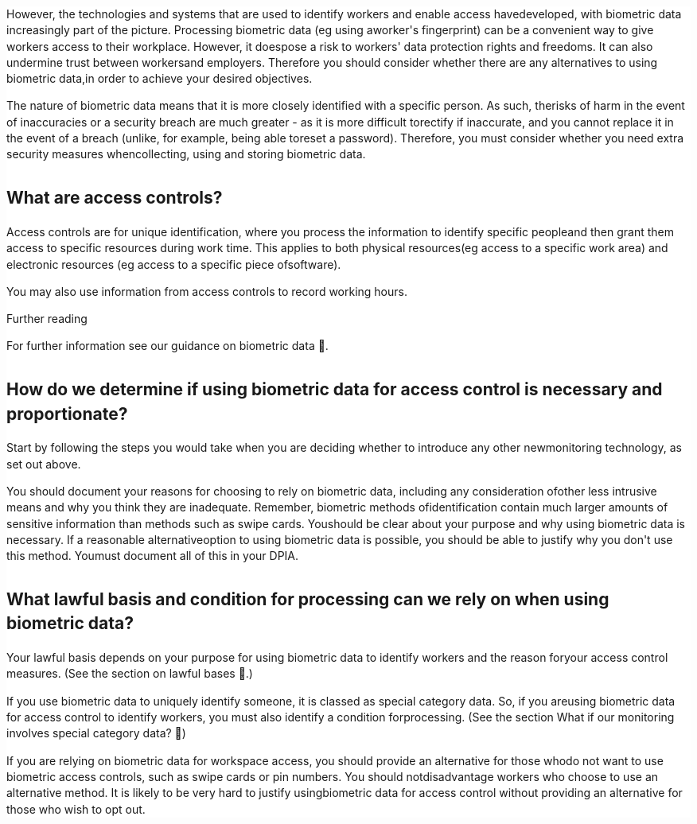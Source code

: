 However, the technologies and systems that are used to identify workers and enable access havedeveloped, with biometric data increasingly part of the picture. Processing biometric data (eg using aworker's fingerprint) can be a convenient way to give workers access to their workplace. However, it doespose a risk to workers' data protection rights and freedoms. It can also undermine trust between workersand employers. Therefore you should consider whether there are any alternatives to using biometric data,in order to achieve your desired objectives.

The nature of biometric data means that it is more closely identified with a specific person. As such, therisks of harm in the event of inaccuracies or a security breach are much greater - as it is more difficult torectify if inaccurate, and you cannot replace it in the event of a breach (unlike, for example, being able toreset a password). Therefore, you must consider whether you need extra security measures whencollecting, using and storing biometric data.

## What are access controls?

Access controls are for unique identification, where you process the information to identify specific peopleand then grant them access to specific resources during work time. This applies to both physical resources(eg access to a specific work area) and electronic resources (eg access to a specific piece ofsoftware).

You may also use information from access controls to record working hours.

Further reading

For further information see our guidance on biometric data .

## How do we determine if using biometric data for access control is necessary and proportionate?

Start by following the steps you would take when you are deciding whether to introduce any other newmonitoring technology, as set out above.

You should document your reasons for choosing to rely on biometric data, including any consideration ofother less intrusive means and why you think they are inadequate. Remember, biometric methods ofidentification contain much larger amounts of sensitive information than methods such as swipe cards. Youshould be clear about your purpose and why using biometric data is necessary. If a reasonable alternativeoption to using biometric data is possible, you should be able to justify why you don't use this method. Youmust document all of this in your DPIA.

## What lawful basis and condition for processing can we rely on when using biometric data?
Your lawful basis depends on your purpose for using biometric data to identify workers and the reason foryour access control measures. (See the section on lawful bases .)

If you use biometric data to uniquely identify someone, it is classed as special category data. So, if you areusing biometric data for access control to identify workers, you must also identify a condition forprocessing. (See the section What if our monitoring involves special category data? )

If you are relying on biometric data for workspace access, you should provide an alternative for those whodo not want to use biometric access controls, such as swipe cards or pin numbers. You should notdisadvantage workers who choose to use an alternative method. It is likely to be very hard to justify usingbiometric data for access control without providing an alternative for those who wish to opt out.
